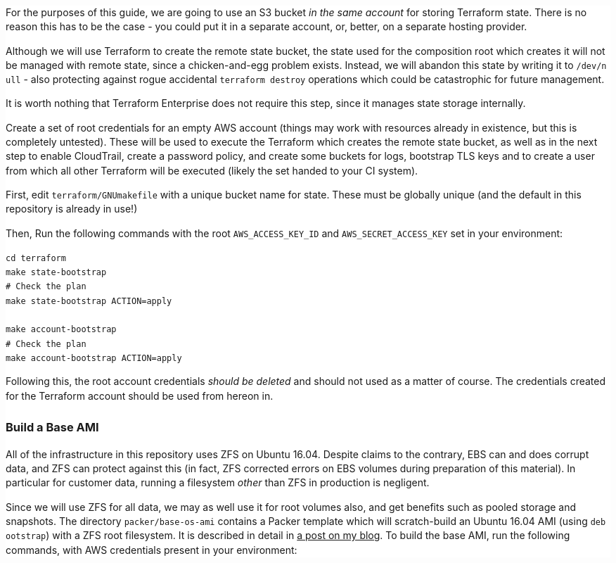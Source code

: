 For the purposes of this guide, we are going to use an S3 bucket _in the same
account_ for storing Terraform state. There is no reason this has to be the
case - you could put it in a separate account, or, better, on a separate
hosting provider.

Although we will use Terraform to create the remote state bucket, the state
used for the composition root which creates it will not be managed with remote
state, since a chicken-and-egg problem exists. Instead, we will abandon this
state by writing it to `/dev/null` - also protecting against rogue accidental
`terraform destroy` operations which could be catastrophic for future
management.

It is worth nothing that Terraform Enterprise does not require this step, since
it manages state storage internally.

Create a set of root credentials for an empty AWS account (things may work with
resources already in existence, but this is completely untested). These will be
used to execute the Terraform which creates the remote state bucket, as well as
in the next step to enable CloudTrail, create a password policy, and create
some buckets for logs, bootstrap TLS keys and to create a user from which all
other Terraform will be executed (likely the set handed to your CI system).

First, edit `terraform/GNUmakefile` with a unique bucket name for state. These
must be globally unique (and the default in this repository is already in use!)

Then, Run the following commands with the root `AWS_ACCESS_KEY_ID` and
`AWS_SECRET_ACCESS_KEY` set in your environment:

```
cd terraform
make state-bootstrap
# Check the plan
make state-bootstrap ACTION=apply

make account-bootstrap
# Check the plan
make account-bootstrap ACTION=apply
```

Following this, the root account credentials *should be deleted* and should not
used as a matter of course. The credentials created for the Terraform account
should be used from hereon in.

### Build a Base AMI

All of the infrastructure in this repository uses ZFS on Ubuntu 16.04. Despite
claims to the contrary, EBS can and does corrupt data, and ZFS can protect
against this (in fact, ZFS corrected errors on EBS volumes during preparation
of this material). In particular for customer data, running a filesystem
_other_ than ZFS in production is negligent.

Since we will use ZFS for all data, we may as well use it for root volumes
also, and get benefits such as pooled storage and snapshots. The directory
`packer/base-os-ami` contains a Packer template which will scratch-build an
Ubuntu 16.04 AMI (using `debootstrap`) with a ZFS root filesystem. It is
described in detail in [a post on my blog][zfspost]. To build the base AMI, run
the following commands, with AWS credentials present in your environment:


[teamcity]: https://www.jetbrains.com/teamcity/
[jenkins]: https://jenkins.io/index.html
[sshcert]: https://support.ssh.com/manuals/server-admin/64/userauth-cert.html
[zfspost]: https://operator-error.com/2017/03/02/building-zfs-root-ubuntu-amis-with-packer/
[fpm]: https://github.com/jordansissel/fpm
[debs3]: https://github.com/krobertson/deb-s3